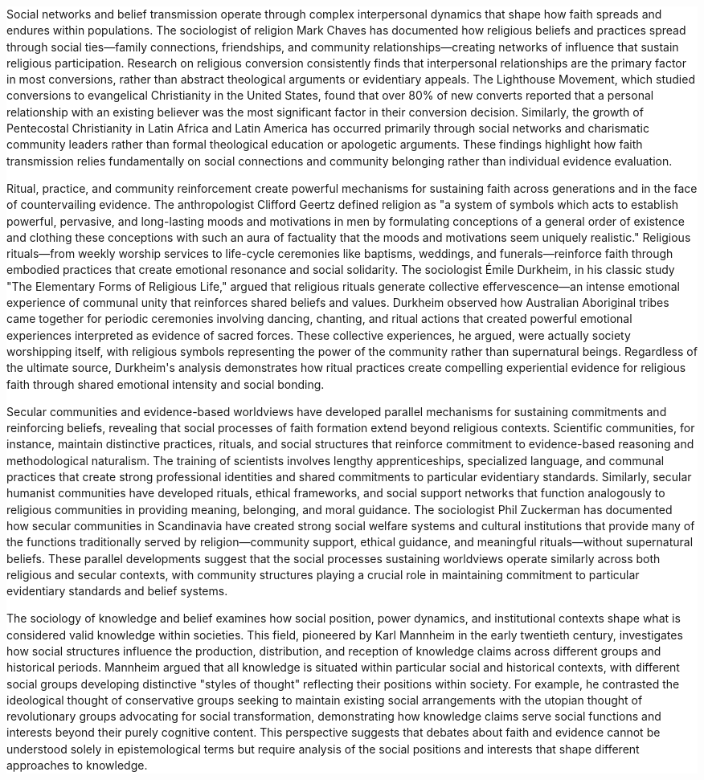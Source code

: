 Social networks and belief transmission operate through complex interpersonal dynamics that shape how faith spreads and endures within populations. The sociologist of religion Mark Chaves has documented how religious beliefs and practices spread through social ties—family connections, friendships, and community relationships—creating networks of influence that sustain religious participation. Research on religious conversion consistently finds that interpersonal relationships are the primary factor in most conversions, rather than abstract theological arguments or evidentiary appeals. The Lighthouse Movement, which studied conversions to evangelical Christianity in the United States, found that over 80% of new converts reported that a personal relationship with an existing believer was the most significant factor in their conversion decision. Similarly, the growth of Pentecostal Christianity in Latin Africa and Latin America has occurred primarily through social networks and charismatic community leaders rather than formal theological education or apologetic arguments. These findings highlight how faith transmission relies fundamentally on social connections and community belonging rather than individual evidence evaluation.

Ritual, practice, and community reinforcement create powerful mechanisms for sustaining faith across generations and in the face of countervailing evidence. The anthropologist Clifford Geertz defined religion as "a system of symbols which acts to establish powerful, pervasive, and long-lasting moods and motivations in men by formulating conceptions of a general order of existence and clothing these conceptions with such an aura of factuality that the moods and motivations seem uniquely realistic." Religious rituals—from weekly worship services to life-cycle ceremonies like baptisms, weddings, and funerals—reinforce faith through embodied practices that create emotional resonance and social solidarity. The sociologist Émile Durkheim, in his classic study "The Elementary Forms of Religious Life," argued that religious rituals generate collective effervescence—an intense emotional experience of communal unity that reinforces shared beliefs and values. Durkheim observed how Australian Aboriginal tribes came together for periodic ceremonies involving dancing, chanting, and ritual actions that created powerful emotional experiences interpreted as evidence of sacred forces. These collective experiences, he argued, were actually society worshipping itself, with religious symbols representing the power of the community rather than supernatural beings. Regardless of the ultimate source, Durkheim's analysis demonstrates how ritual practices create compelling experiential evidence for religious faith through shared emotional intensity and social bonding.

Secular communities and evidence-based worldviews have developed parallel mechanisms for sustaining commitments and reinforcing beliefs, revealing that social processes of faith formation extend beyond religious contexts. Scientific communities, for instance, maintain distinctive practices, rituals, and social structures that reinforce commitment to evidence-based reasoning and methodological naturalism. The training of scientists involves lengthy apprenticeships, specialized language, and communal practices that create strong professional identities and shared commitments to particular evidentiary standards. Similarly, secular humanist communities have developed rituals, ethical frameworks, and social support networks that function analogously to religious communities in providing meaning, belonging, and moral guidance. The sociologist Phil Zuckerman has documented how secular communities in Scandinavia have created strong social welfare systems and cultural institutions that provide many of the functions traditionally served by religion—community support, ethical guidance, and meaningful rituals—without supernatural beliefs. These parallel developments suggest that the social processes sustaining worldviews operate similarly across both religious and secular contexts, with community structures playing a crucial role in maintaining commitment to particular evidentiary standards and belief systems.

The sociology of knowledge and belief examines how social position, power dynamics, and institutional contexts shape what is considered valid knowledge within societies. This field, pioneered by Karl Mannheim in the early twentieth century, investigates how social structures influence the production, distribution, and reception of knowledge claims across different groups and historical periods. Mannheim argued that all knowledge is situated within particular social and historical contexts, with different social groups developing distinctive "styles of thought" reflecting their positions within society. For example, he contrasted the ideological thought of conservative groups seeking to maintain existing social arrangements with the utopian thought of revolutionary groups advocating for social transformation, demonstrating how knowledge claims serve social functions and interests beyond their purely cognitive content. This perspective suggests that debates about faith and evidence cannot be understood solely in epistemological terms but require analysis of the social positions and interests that shape different approaches to knowledge.

